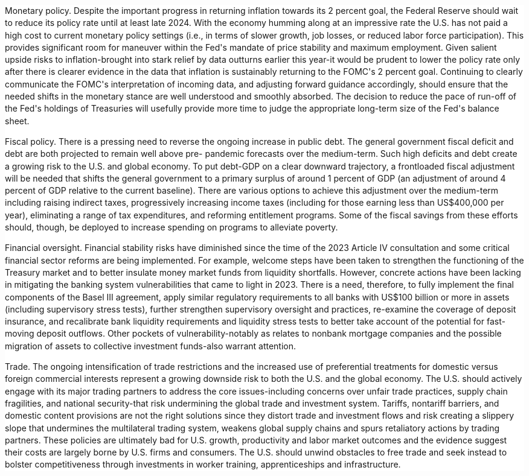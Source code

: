Monetary policy. Despite the important progress in returning inflation towards its
2 percent goal, the Federal Reserve should wait to reduce its policy rate until at least late
2024. With the economy humming along at an impressive rate the U.S. has not paid a
high cost to current monetary policy settings (i.e., in terms of slower growth, job losses,
or reduced labor force participation). This provides significant room for maneuver within
the Fed's mandate of price stability and maximum employment. Given salient upside
risks to inflation-brought into stark relief by data outturns earlier this year-it would be
prudent to lower the policy rate only after there is clearer evidence in the data that
inflation is sustainably returning to the FOMC's 2 percent goal. Continuing to clearly
communicate the FOMC's interpretation of incoming data, and adjusting forward
guidance accordingly, should ensure that the needed shifts in the monetary stance are
well understood and smoothly absorbed. The decision to reduce the pace of run-off of
the Fed's holdings of Treasuries will usefully provide more time to judge the appropriate
long-term size of the Fed's balance sheet.





Fiscal policy. There is a pressing need to reverse the ongoing increase in public debt. The
general government fiscal deficit and debt are both projected to remain well above pre-
pandemic forecasts over the medium-term. Such high deficits and debt create a growing risk to
the U.S. and global economy. To put debt-GDP on a clear downward trajectory, a frontloaded
fiscal adjustment will be needed that shifts the general government to a primary surplus of
around 1 percent of GDP (an adjustment of around 4 percent of GDP relative to the current
baseline). There are various options to achieve this adjustment over the medium-term including
raising indirect taxes, progressively increasing income taxes (including for those earning less than
US$400,000 per year), eliminating a range of tax expenditures, and reforming entitlement
programs. Some of the fiscal savings from these efforts should, though, be deployed to increase
spending on programs to alleviate poverty.

Financial oversight. Financial stability risks have diminished since the time of the 2023 Article IV
consultation and some critical financial sector reforms are being implemented. For example,
welcome steps have been taken to strengthen the functioning of the Treasury market and to
better insulate money market funds from liquidity shortfalls. However, concrete actions have
been lacking in mitigating the banking system vulnerabilities that came to light in 2023. There is
a need, therefore, to fully implement the final components of the Basel III agreement, apply
similar regulatory requirements to all banks with US$100 billion or more in assets (including
supervisory stress tests), further strengthen supervisory oversight and practices, re-examine the
coverage of deposit insurance, and recalibrate bank liquidity requirements and liquidity stress
tests to better take account of the potential for fast-moving deposit outflows. Other pockets of
vulnerability-notably as relates to nonbank mortgage companies and the possible migration of
assets to collective investment funds-also warrant attention.

Trade. The ongoing intensification of trade restrictions and the increased use of preferential
treatments for domestic versus foreign commercial interests represent a growing downside risk
to both the U.S. and the global economy. The U.S. should actively engage with its major trading
partners to address the core issues-including concerns over unfair trade practices, supply chain
fragilities, and national security-that risk undermining the global trade and investment system.
Tariffs, nontariff barriers, and domestic content provisions are not the right solutions since they
distort trade and investment flows and risk creating a slippery slope that undermines the
multilateral trading system, weakens global supply chains and spurs retaliatory actions by trading
partners. These policies are ultimately bad for U.S. growth, productivity and labor market
outcomes and the evidence suggest their costs are largely borne by U.S. firms and consumers.
The U.S. should unwind obstacles to free trade and seek instead to bolster competitiveness
through investments in worker training, apprenticeships and infrastructure.
